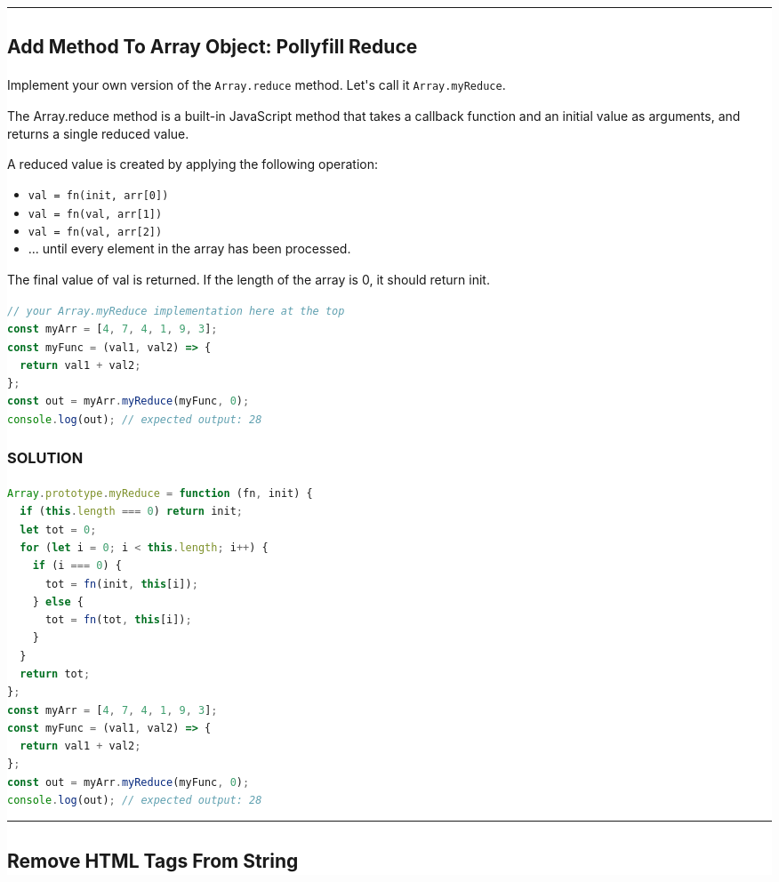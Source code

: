 -------------------------------------------------------

## Add Method To Array Object: Pollyfill Reduce

Implement your own version of the `Array.reduce` method. Let's call it `Array.myReduce`.

The Array.reduce method is a built-in JavaScript method that takes a callback function and an initial value as arguments, and returns a single reduced value.

A reduced value is created by applying the following operation:
- `val = fn(init, arr[0])`
- `val = fn(val, arr[1])`
- `val = fn(val, arr[2])`
- ... until every element in the array has been processed.

The final value of val is returned. If the length of the array is 0, it should return init.

```javascript
// your Array.myReduce implementation here at the top
const myArr = [4, 7, 4, 1, 9, 3];
const myFunc = (val1, val2) => {
  return val1 + val2;
};
const out = myArr.myReduce(myFunc, 0);
console.log(out); // expected output: 28
```

### SOLUTION

```javascript
Array.prototype.myReduce = function (fn, init) {
  if (this.length === 0) return init;
  let tot = 0;
  for (let i = 0; i < this.length; i++) {
    if (i === 0) {
      tot = fn(init, this[i]);
    } else {
      tot = fn(tot, this[i]);
    }
  }
  return tot;
};
const myArr = [4, 7, 4, 1, 9, 3];
const myFunc = (val1, val2) => {
  return val1 + val2;
};
const out = myArr.myReduce(myFunc, 0);
console.log(out); // expected output: 28
```

-------------------------------------------------------

## Remove HTML Tags From String
